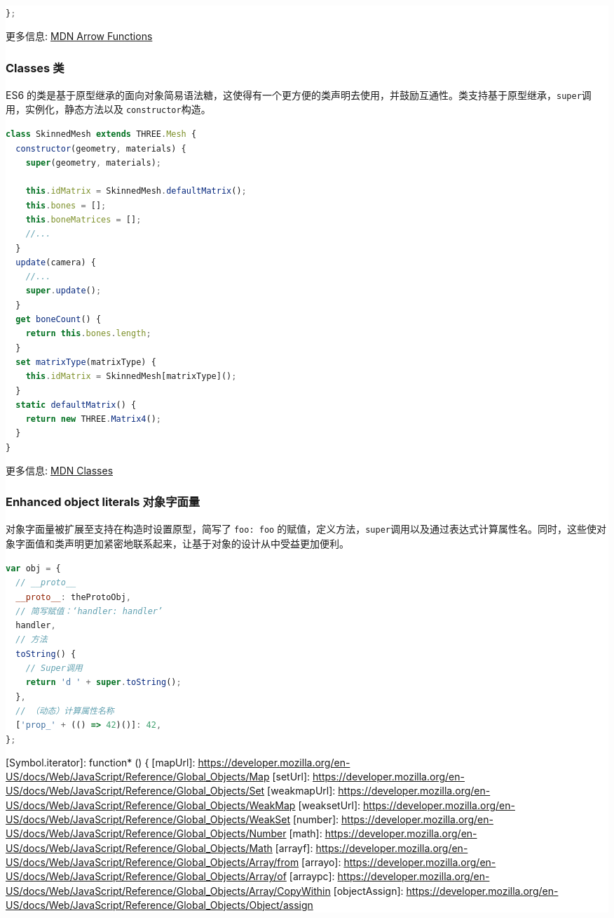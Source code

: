```js
};
```

更多信息: [MDN Arrow Functions](https://developer.mozilla.org/en-US/docs/Web/JavaScript/Reference/Functions/Arrow_functions)

### Classes 类

ES6 的类是基于原型继承的面向对象简易语法糖，这使得有一个更方便的类声明去使用，并鼓励互通性。类支持基于原型继承，`super`调用，实例化，静态方法以及 `constructor`构造。

```js
class SkinnedMesh extends THREE.Mesh {
  constructor(geometry, materials) {
    super(geometry, materials);

    this.idMatrix = SkinnedMesh.defaultMatrix();
    this.bones = [];
    this.boneMatrices = [];
    //...
  }
  update(camera) {
    //...
    super.update();
  }
  get boneCount() {
    return this.bones.length;
  }
  set matrixType(matrixType) {
    this.idMatrix = SkinnedMesh[matrixType]();
  }
  static defaultMatrix() {
    return new THREE.Matrix4();
  }
}
```

更多信息: [MDN Classes](https://developer.mozilla.org/en-US/docs/Web/JavaScript/Reference/Classes)

### Enhanced object literals 对象字面量

对象字面量被扩展至支持在构造时设置原型，简写了 `foo: foo` 的赋值，定义方法，`super`调用以及通过表达式计算属性名。同时，这些使对象字面值和类声明更加紧密地联系起来，让基于对象的设计从中受益更加便利。

```js
var obj = {
  // __proto__
  __proto__: theProtoObj,
  // 简写赋值：‘handler: handler’
  handler,
  // 方法
  toString() {
    // Super调用
    return 'd ' + super.toString();
  },
  // （动态）计算属性名称
  ['prop_' + (() => 42)()]: 42,
};
```


[default]: https://developer.mozilla.org/en-US/docs/Web/JavaScript/Reference/Functions/Default_parameters
[rest]: https://developer.mozilla.org/en-US/docs/Web/JavaScript/Reference/Functions/rest_parameters
[spread]: https://developer.mozilla.org/en-US/docs/Web/JavaScript/Reference/Operators/Spread_syntax
  [Symbol.iterator]: function* () {
[mapUrl]: https://developer.mozilla.org/en-US/docs/Web/JavaScript/Reference/Global_Objects/Map
[setUrl]: https://developer.mozilla.org/en-US/docs/Web/JavaScript/Reference/Global_Objects/Set
[weakmapUrl]: https://developer.mozilla.org/en-US/docs/Web/JavaScript/Reference/Global_Objects/WeakMap
[weaksetUrl]: https://developer.mozilla.org/en-US/docs/Web/JavaScript/Reference/Global_Objects/WeakSet
[number]: https://developer.mozilla.org/en-US/docs/Web/JavaScript/Reference/Global_Objects/Number
[math]: https://developer.mozilla.org/en-US/docs/Web/JavaScript/Reference/Global_Objects/Math
[arrayf]: https://developer.mozilla.org/en-US/docs/Web/JavaScript/Reference/Global_Objects/Array/from
[arrayo]: https://developer.mozilla.org/en-US/docs/Web/JavaScript/Reference/Global_Objects/Array/of
[arraypc]: https://developer.mozilla.org/en-US/docs/Web/JavaScript/Reference/Global_Objects/Array/CopyWithin
[objectAssign]: https://developer.mozilla.org/en-US/docs/Web/JavaScript/Reference/Global_Objects/Object/assign